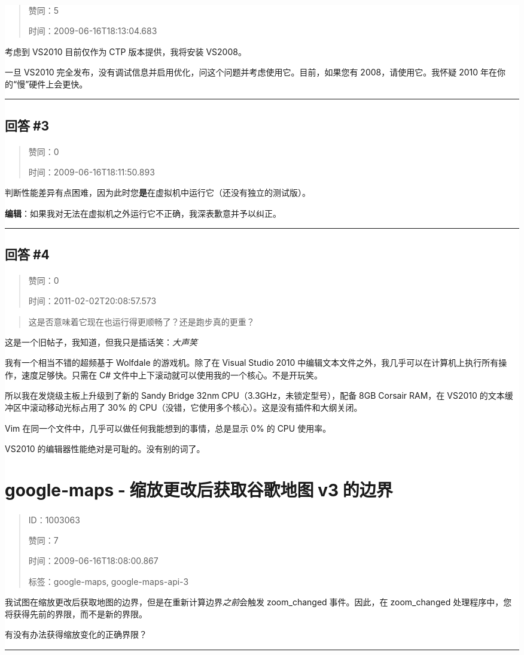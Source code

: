 > 赞同：5
> 
> 时间：2009-06-16T18:13:04.683

考虑到 VS2010 目前仅作为 CTP 版本提供，我将安装 VS2008。

一旦 VS2010 完全发布，没有调试信息并启用优化，问这个问题并考虑使用它。目前，如果您有 2008，请使用它。我怀疑 2010 年在你的“慢”硬件上会更快。

* * *

## 回答 #3

> 赞同：0
> 
> 时间：2009-06-16T18:11:50.893

判断性能差异有点困难，因为此时您**是**在虚拟机中运行它（还没有独立的测试版）。

**编辑**：如果我对无法在虚拟机之外运行它不正确，我深表歉意并予以纠正。

* * *

## 回答 #4

> 赞同：0
> 
> 时间：2011-02-02T20:08:57.573

> 这是否意味着它现在也运行得更顺畅了？还是跑步真的更重？

这是一个旧帖子，我知道，但我只是插话笑：*大声笑*

我有一个相当不错的超频基于 Wolfdale 的游戏机。除了在 Visual Studio 2010 中编辑文本文件之外，我几乎可以在计算机上执行所有操作，速度足够快。只需在 C# 文件中上下滚动就可以使用我的一个核心。不是开玩笑。

所以我在发烧级主板上升级到了新的 Sandy Bridge 32nm CPU（3.3GHz，未锁定型号），配备 8GB Corsair RAM，在 VS2010 的文本缓冲区中滚动移动光标占用了 30% 的 CPU（没错，它使用多个核心）。这是没有插件和大纲关闭。

Vim 在同一个文件中，几乎可以做任何我能想到的事情，总是显示 0% 的 CPU 使用率。

VS2010 的编辑器性能绝对是可耻的。没有别的词了。

# google-maps - 缩放更改后获取谷歌地图 v3 的边界

> ID：1003063
> 
> 赞同：7
> 
> 时间：2009-06-16T18:08:00.867
> 
> 标签：google-maps, google-maps-api-3

我试图在缩放更改后获取地图的边界，但是在重新计算边界*之前*会触发 zoom_changed 事件。因此，在 zoom_changed 处理程序中，您将获得先前的界限，而不是新的界限。

有没有办法获得缩放变化的正确界限？

* * *
